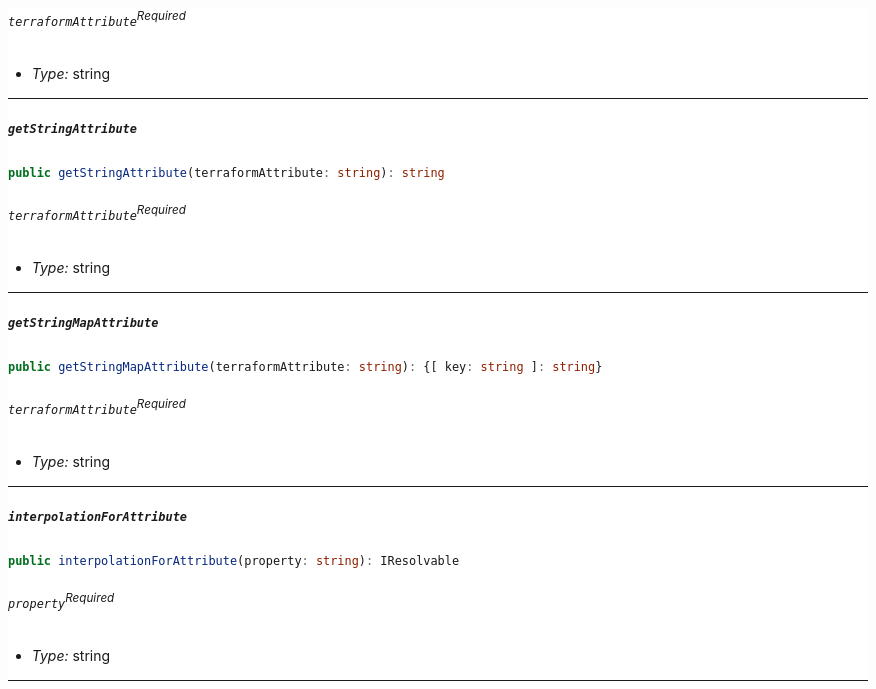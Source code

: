 ###### `terraformAttribute`<sup>Required</sup> <a name="terraformAttribute" id="@cdktf/provider-nomad.nodePool.NodePoolSchedulerConfigOutputReference.getNumberMapAttribute.parameter.terraformAttribute"></a>

- *Type:* string

---

##### `getStringAttribute` <a name="getStringAttribute" id="@cdktf/provider-nomad.nodePool.NodePoolSchedulerConfigOutputReference.getStringAttribute"></a>

```typescript
public getStringAttribute(terraformAttribute: string): string
```

###### `terraformAttribute`<sup>Required</sup> <a name="terraformAttribute" id="@cdktf/provider-nomad.nodePool.NodePoolSchedulerConfigOutputReference.getStringAttribute.parameter.terraformAttribute"></a>

- *Type:* string

---

##### `getStringMapAttribute` <a name="getStringMapAttribute" id="@cdktf/provider-nomad.nodePool.NodePoolSchedulerConfigOutputReference.getStringMapAttribute"></a>

```typescript
public getStringMapAttribute(terraformAttribute: string): {[ key: string ]: string}
```

###### `terraformAttribute`<sup>Required</sup> <a name="terraformAttribute" id="@cdktf/provider-nomad.nodePool.NodePoolSchedulerConfigOutputReference.getStringMapAttribute.parameter.terraformAttribute"></a>

- *Type:* string

---

##### `interpolationForAttribute` <a name="interpolationForAttribute" id="@cdktf/provider-nomad.nodePool.NodePoolSchedulerConfigOutputReference.interpolationForAttribute"></a>

```typescript
public interpolationForAttribute(property: string): IResolvable
```

###### `property`<sup>Required</sup> <a name="property" id="@cdktf/provider-nomad.nodePool.NodePoolSchedulerConfigOutputReference.interpolationForAttribute.parameter.property"></a>

- *Type:* string

---
